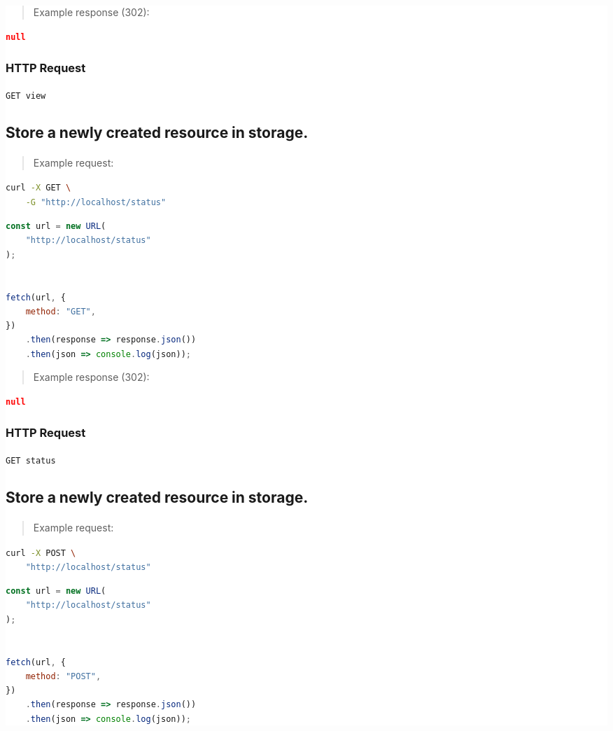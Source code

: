 
> Example response (302):

```json
null
```

### HTTP Request
`GET view`





## Store a newly created resource in storage.

> Example request:

```bash
curl -X GET \
    -G "http://localhost/status" 
```

```javascript
const url = new URL(
    "http://localhost/status"
);


fetch(url, {
    method: "GET",
})
    .then(response => response.json())
    .then(json => console.log(json));
```


> Example response (302):

```json
null
```

### HTTP Request
`GET status`





## Store a newly created resource in storage.

> Example request:

```bash
curl -X POST \
    "http://localhost/status" 
```

```javascript
const url = new URL(
    "http://localhost/status"
);


fetch(url, {
    method: "POST",
})
    .then(response => response.json())
    .then(json => console.log(json));
```

